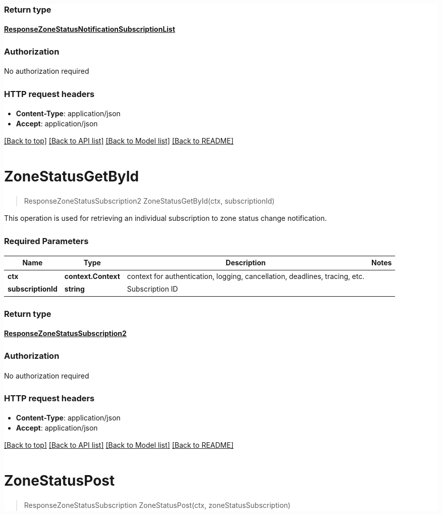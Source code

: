 ### Return type

[**ResponseZoneStatusNotificationSubscriptionList**](ResponseZoneStatusNotificationSubscriptionList.md)

### Authorization

No authorization required

### HTTP request headers

 - **Content-Type**: application/json
 - **Accept**: application/json

[[Back to top]](#) [[Back to API list]](../README.md#documentation-for-api-endpoints) [[Back to Model list]](../README.md#documentation-for-models) [[Back to README]](../README.md)

# **ZoneStatusGetById**
> ResponseZoneStatusSubscription2 ZoneStatusGetById(ctx, subscriptionId)


This operation is used for retrieving an individual subscription to zone status change notification.

### Required Parameters

Name | Type | Description  | Notes
------------- | ------------- | ------------- | -------------
 **ctx** | **context.Context** | context for authentication, logging, cancellation, deadlines, tracing, etc.
  **subscriptionId** | **string**| Subscription ID | 

### Return type

[**ResponseZoneStatusSubscription2**](ResponseZoneStatusSubscription2.md)

### Authorization

No authorization required

### HTTP request headers

 - **Content-Type**: application/json
 - **Accept**: application/json

[[Back to top]](#) [[Back to API list]](../README.md#documentation-for-api-endpoints) [[Back to Model list]](../README.md#documentation-for-models) [[Back to README]](../README.md)

# **ZoneStatusPost**
> ResponseZoneStatusSubscription ZoneStatusPost(ctx, zoneStatusSubscription)

